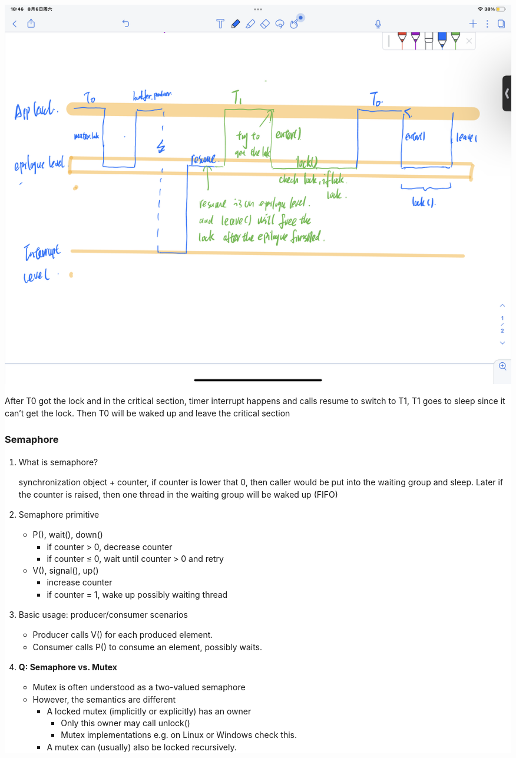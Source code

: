 
![Untitled](Week%209%20Thread%20Synchronization%2006e8b603d2e045148cbded290955e549/Untitled%206.png)

After T0 got the lock and in the critical section, timer interrupt happens and calls resume to switch to T1, T1 goes to sleep since it can’t get the lock. Then T0 will be waked up and leave the critical section

### ****Semaphore****

1. What is semaphore?
    
    synchronization object + counter, if counter is lower that 0, then caller would be put into the waiting group and sleep. Later if the counter is raised, then one thread in the waiting group will be waked up (FIFO)
    
2. Semaphore primitive
    - P(), wait(), down()
        - if counter > 0, decrease counter
        - if counter ≤ 0, wait until counter > 0 and retry
    - V(), signal(), up()
        - increase counter
        - if counter = 1, wake up possibly waiting thread
3. Basic usage: producer/consumer scenarios
    - Producer calls V() for each produced element.
    - Consumer calls P() to consume an element, possibly waits.
4. **Q: Semaphore vs. Mutex**
    - Mutex is often understood as a two-valued semaphore
    - However, the semantics are different
        - A locked mutex (implicitly or explicitly) has an owner
            - Only this owner may call unlock()
            - Mutex implementations e.g. on Linux or Windows check this.
        - A mutex can (usually) also be locked recursively.